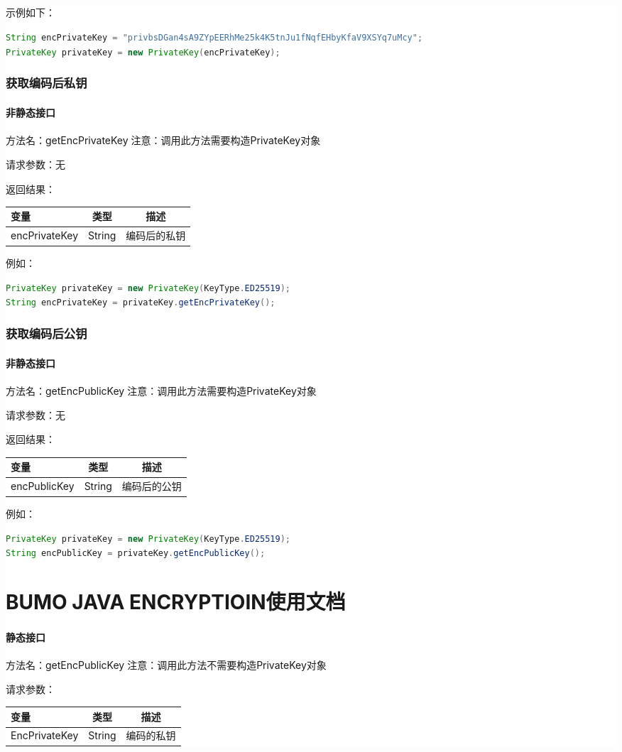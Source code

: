 示例如下：
```java
String encPrivateKey = "privbsDGan4sA9ZYpEERhMe25k4K5tnJu1fNqfEHbyKfaV9XSYq7uMcy";
PrivateKey privateKey = new PrivateKey(encPrivateKey);
```

### 获取编码后私钥
#### 非静态接口
方法名：getEncPrivateKey
注意：调用此方法需要构造PrivateKey对象

请求参数：无

返回结果：

|变量|类型|描述
|:--- | --- | --- 
| encPrivateKey | String | 编码后的私钥

例如：
```java
PrivateKey privateKey = new PrivateKey(KeyType.ED25519);
String encPrivateKey = privateKey.getEncPrivateKey();
```

### 获取编码后公钥
#### 非静态接口
方法名：getEncPublicKey
注意：调用此方法需要构造PrivateKey对象

请求参数：无

返回结果：

|变量|类型|描述
|:--- | --- | --- 
| encPublicKey | String | 编码后的公钥

例如：
```java
PrivateKey privateKey = new PrivateKey(KeyType.ED25519);
String encPublicKey = privateKey.getEncPublicKey();
```

# BUMO JAVA ENCRYPTIOIN使用文档

#### 静态接口
方法名：getEncPublicKey
注意：调用此方法不需要构造PrivateKey对象

请求参数：

|变量|类型|描述
|:--- | --- | --- 
| EncPrivateKey | String | 编码的私钥
